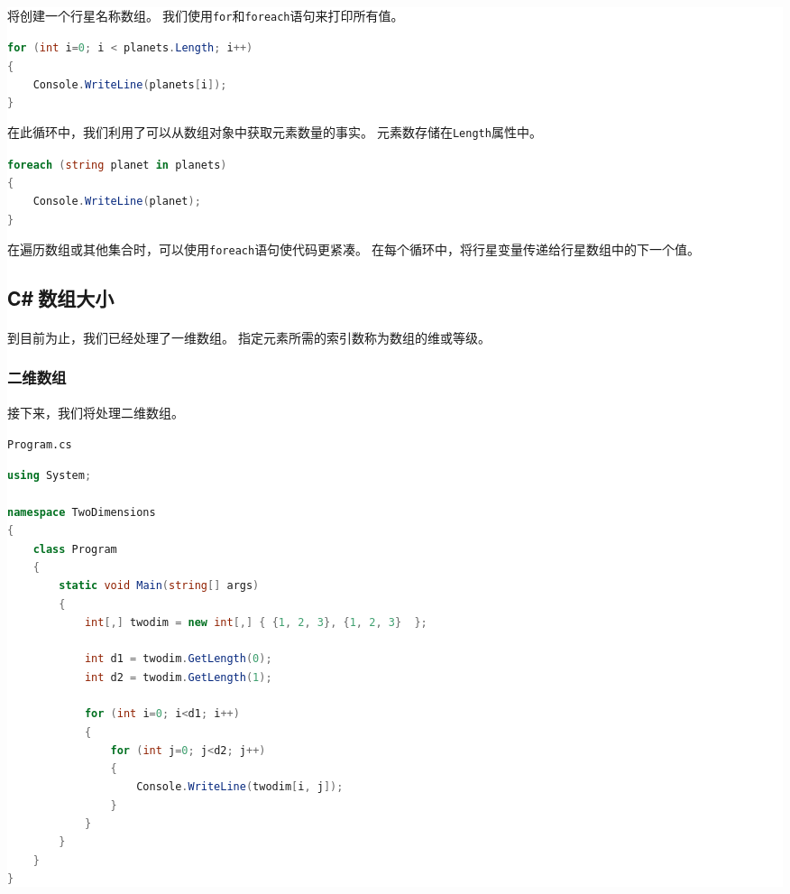 将创建一个行星名称数组。 我们使用`for`和`foreach`语句来打印所有值。

```cs
for (int i=0; i < planets.Length; i++) 
{            
    Console.WriteLine(planets[i]);
}

```

在此循环中，我们利用了可以从数组对象中获取元素数量的事实。 元素数存储在`Length`属性中。

```cs
foreach (string planet in planets) 
{           
    Console.WriteLine(planet);
}

```

在遍历数组或其他集合时，可以使用`foreach`语句使代码更紧凑。 在每个循环中，将行星变量传递给行星数组中的下一个值。

## C# 数组大小

到目前为止，我们已经处理了一维数组。 指定元素所需的索引数称为数组的维或等级。

### 二维数组

接下来，我们将处理二维数组。

`Program.cs`

```cs
using System;

namespace TwoDimensions
{
    class Program
    {
        static void Main(string[] args)
        {
            int[,] twodim = new int[,] { {1, 2, 3}, {1, 2, 3}  };

            int d1 = twodim.GetLength(0);
            int d2 = twodim.GetLength(1);

            for (int i=0; i<d1; i++) 
            {
                for (int j=0; j<d2; j++) 
                {
                    Console.WriteLine(twodim[i, j]);
                } 
            }    
        }
    }
}    

```
